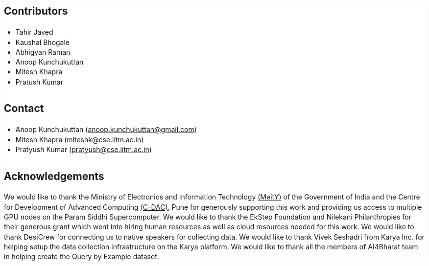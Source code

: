 ## Contributors
- Tahir Javed
- Kaushal Bhogale
- Abhigyan Raman
- Anoop Kunchukuttan
- Mitesh Khapra
- Pratush Kumar

## Contact
- Anoop Kunchukuttan (anoop.kunchukuttan@gmail.com)
- Mitesh Khapra (miteshk@cse.iitm.ac.in)
- Pratyush Kumar (pratyush@cse.iitm.ac.in)

## Acknowledgements

We would like to thank the Ministry of Electronics and Information Technology [(MeitY)](https://www.meity.gov.in/) of the Government of India and the Centre for Development of Advanced Computing [(C-DAC)](https://www.cdac.in/index.aspx?id=pune), Pune for generously supporting this work and providing us access to multiple GPU nodes on the Param Siddhi Supercomputer. We would like to thank the EkStep Foundation and Nilekani Philanthropies for their generous grant which went into hiring human resources as well as cloud resources needed for this work. We would like to thank DesiCrew for connecting us to native speakers for collecting data. We would like to thank Vivek Seshadri from Karya Inc. for helping setup the data collection infrastructure on the Karya platform. We would like to thank all the members of AI4Bharat team in helping create the Query by Example dataset. 






